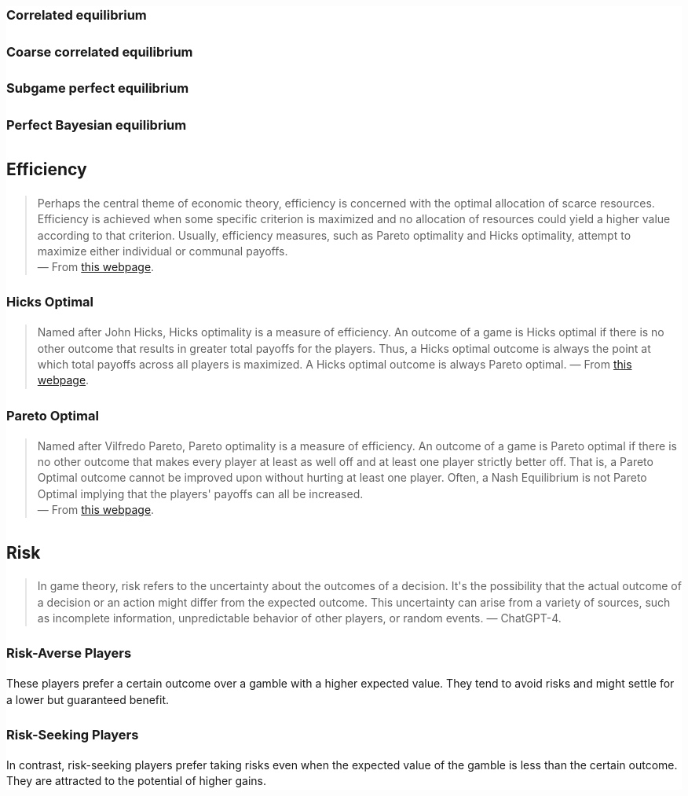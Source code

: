 


### Correlated equilibrium


### Coarse correlated equilibrium



### Subgame perfect equilibrium

### Perfect Bayesian equilibrium

##  Efficiency
> Perhaps the central theme of economic theory, efficiency is concerned with the optimal allocation of scarce resources. Efficiency is achieved when some specific criterion is maximized and no allocation of resources could yield a higher value according to that criterion. Usually, efficiency measures, such as Pareto optimality and Hicks optimality, attempt to maximize either individual or communal payoffs.  
> — From [this webpage](https://www.gametheory.net/dictionary/Efficiency.html).

### Hicks Optimal

> Named after John Hicks, Hicks optimality is a measure of efficiency. An outcome of a game is Hicks optimal if there is no other outcome that results in greater total payoffs for the players. Thus, a Hicks optimal outcome is always the point at which total payoffs across all players is maximized. A Hicks optimal outcome is always Pareto optimal.
> — From [this webpage](https://www.gametheory.net/dictionary/HicksOptimal.html).  

### Pareto Optimal

> Named after Vilfredo Pareto, Pareto optimality is a measure of efficiency. An outcome of a game is Pareto optimal if there is no other outcome that makes every player at least as well off and at least one player strictly better off. That is, a Pareto Optimal outcome cannot be improved upon without hurting at least one player. Often, a Nash Equilibrium is not Pareto Optimal implying that the players' payoffs can all be increased.  
> — From [this webpage](https://www.gametheory.net/dictionary/ParetoOptimal.html).


## Risk
> In game theory, risk refers to the uncertainty about the outcomes of a decision. It's the possibility that the actual outcome of a decision or an action might differ from the expected outcome. This uncertainty can arise from a variety of sources, such as incomplete information, unpredictable behavior of other players, or random events.
> — ChatGPT-4.

### Risk-Averse Players
These players prefer a certain outcome over a gamble with a higher expected value. They tend to avoid risks and might settle for a lower but guaranteed benefit.

### Risk-Seeking Players
In contrast, risk-seeking players prefer taking risks even when the expected value of the gamble is less than the certain outcome. They are attracted to the potential of higher gains.
